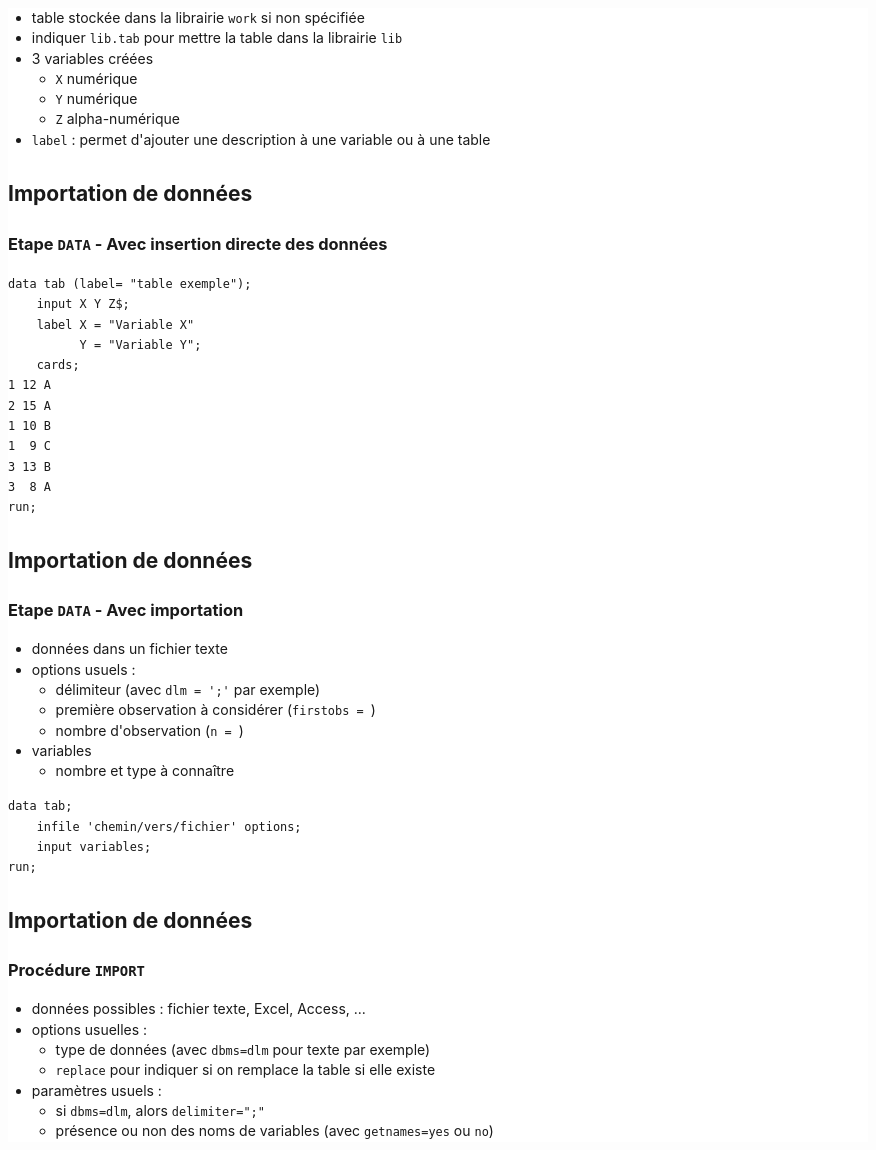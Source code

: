 - table stockée dans la librairie `work` si non spécifiée
- indiquer `lib.tab` pour mettre la table dans la librairie `lib`
- 3 variables créées 
    - `X` numérique
    - `Y` numérique
    - `Z` alpha-numérique
- `label` : permet d'ajouter une description à une variable ou à une table

## Importation de données

### Etape `DATA` - Avec insertion directe des données 

```sas
data tab (label= "table exemple");
    input X Y Z$;
    label X = "Variable X"
          Y = "Variable Y";
    cards;
1 12 A
2 15 A
1 10 B
1  9 C
3 13 B
3  8 A
run;
```

## Importation de données

### Etape `DATA`  - Avec importation 

- données dans un fichier texte
- options usuels :
    - délimiteur (avec `dlm = ';'` par exemple)
    - première observation à considérer (`firstobs = `)
    - nombre d'observation (`n = `)
- variables
    - nombre et type à connaître

```sas
data tab;
    infile 'chemin/vers/fichier' options;
    input variables;
run;
```

## Importation de données

### Procédure `IMPORT`

- données possibles : fichier texte, Excel, Access, ...
- options usuelles :
    - type de données (avec `dbms=dlm` pour texte par exemple)
    - `replace` pour indiquer si on remplace la table si elle existe
- paramètres usuels :
    - si `dbms=dlm`, alors	`delimiter=";"`
    - présence ou non des noms de variables (avec `getnames=yes` ou `no`)
